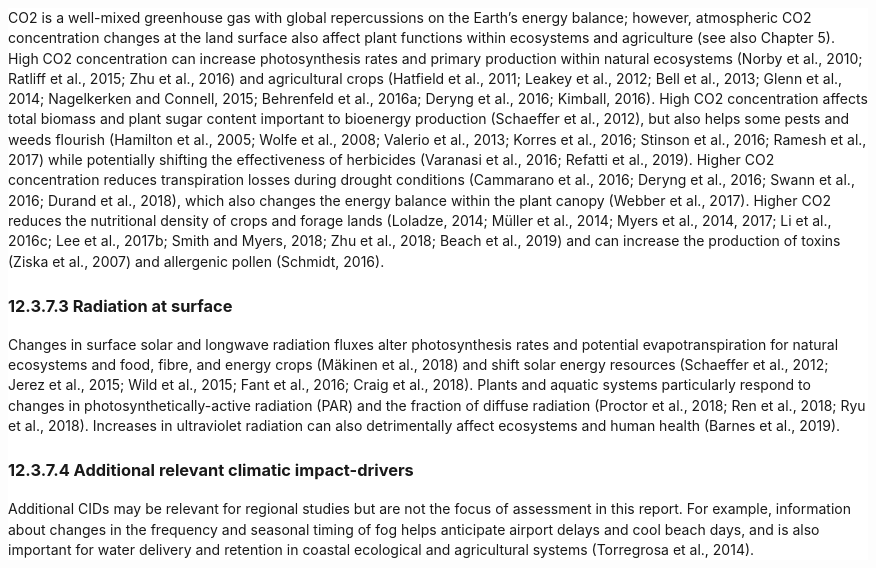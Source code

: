 CO2 is a well-mixed greenhouse gas with global repercussions on the Earth’s energy balance; however, 
atmospheric CO2 concentration changes at the land surface also affect plant functions within ecosystems and 
agriculture (see also Chapter 5). High CO2 concentration can increase photosynthesis rates and primary 
production within natural ecosystems (Norby et al., 2010; Ratliff et al., 2015; Zhu et al., 2016) and 
agricultural crops (Hatfield et al., 2011; Leakey et al., 2012; Bell et al., 2013; Glenn et al., 2014; 
Nagelkerken and Connell, 2015; Behrenfeld et al., 2016a; Deryng et al., 2016; Kimball, 2016). High CO2 
concentration affects total biomass and plant sugar content important to bioenergy production (Schaeffer et 
al., 2012), but also helps some pests and weeds flourish (Hamilton et al., 2005; Wolfe et al., 2008; Valerio et 
al., 2013; Korres et al., 2016; Stinson et al., 2016; Ramesh et al., 2017) while potentially shifting the 
effectiveness of herbicides (Varanasi et al., 2016; Refatti et al., 2019). Higher CO2 concentration reduces 
transpiration losses during drought conditions (Cammarano et al., 2016; Deryng et al., 2016; Swann et al., 
2016; Durand et al., 2018), which also changes the energy balance within the plant canopy (Webber et al., 
2017). Higher CO2 reduces the nutritional density of crops and forage lands (Loladze, 2014; Müller et al., 
2014; Myers et al., 2014, 2017; Li et al., 2016c; Lee et al., 2017b; Smith and Myers, 2018; Zhu et al., 2018; 
Beach et al., 2019) and can increase the production of toxins (Ziska et al., 2007) and allergenic pollen 
(Schmidt, 2016).  
 
 
### 12.3.7.3  Radiation at surface 
 
Changes in surface solar and longwave radiation fluxes alter photosynthesis rates and potential 
evapotranspiration for natural ecosystems and food, fibre, and energy crops (Mäkinen et al., 2018) and shift 
solar energy resources (Schaeffer et al., 2012; Jerez et al., 2015; Wild et al., 2015; Fant et al., 2016; Craig et 
al., 2018).  Plants and aquatic systems particularly respond to changes in photosynthetically-active radiation 
(PAR) and the fraction of diffuse radiation (Proctor et al., 2018; Ren et al., 2018; Ryu et al., 2018). Increases 
in ultraviolet radiation can also detrimentally affect ecosystems and human health (Barnes et al., 2019).   
 
 
### 12.3.7.4  Additional relevant climatic impact-drivers 
 
Additional CIDs may be relevant for regional studies but are not the focus of assessment in this report.  For 
example, information about changes in the frequency and seasonal timing of fog helps anticipate airport 
delays and cool beach days, and is also important for water delivery and retention in coastal ecological and 
agricultural systems (Torregrosa et al., 2014).   
 